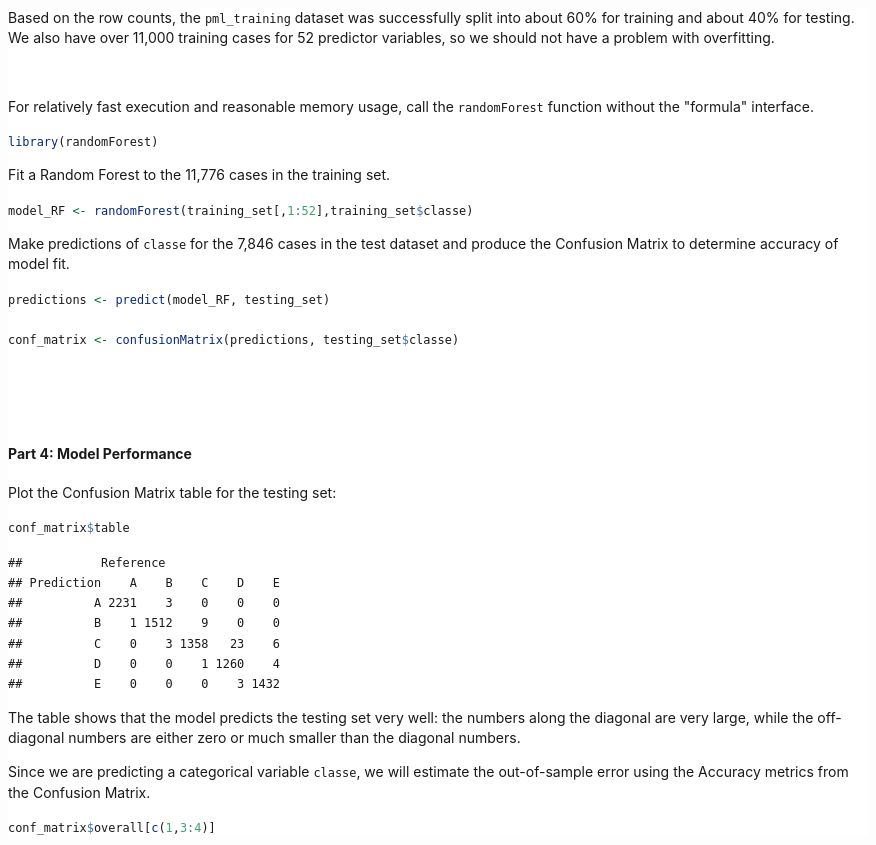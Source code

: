 Based on the row counts, the `pml_training` dataset was successfully split into about 60% for training and about 40% for testing.  We also have over 11,000 training cases for 52 predictor variables, so we should not have a problem with overfitting.

<br>

For relatively fast execution and reasonable memory usage, call the `randomForest` function without the "formula" interface.


```r
library(randomForest)
```

Fit a Random Forest to the 11,776 cases in the training set.


```r
model_RF <- randomForest(training_set[,1:52],training_set$classe)
```

Make predictions of `classe` for the 7,846 cases in the test dataset and produce the Confusion Matrix to determine accuracy of model fit.


```r
predictions <- predict(model_RF, testing_set)

conf_matrix <- confusionMatrix(predictions, testing_set$classe)
```

<br><br><br>

#### Part 4: Model Performance

Plot the Confusion Matrix table for the testing set:


```r
conf_matrix$table
```

```
##           Reference
## Prediction    A    B    C    D    E
##          A 2231    3    0    0    0
##          B    1 1512    9    0    0
##          C    0    3 1358   23    6
##          D    0    0    1 1260    4
##          E    0    0    0    3 1432
```

The table shows that the model predicts the testing set very well: the numbers along the diagonal are very large, while the off-diagonal numbers are either zero or much smaller than the diagonal numbers.

Since we are predicting a categorical variable `classe`, we will estimate the out-of-sample error using the Accuracy metrics from the Confusion Matrix. 


```r
conf_matrix$overall[c(1,3:4)]
```
